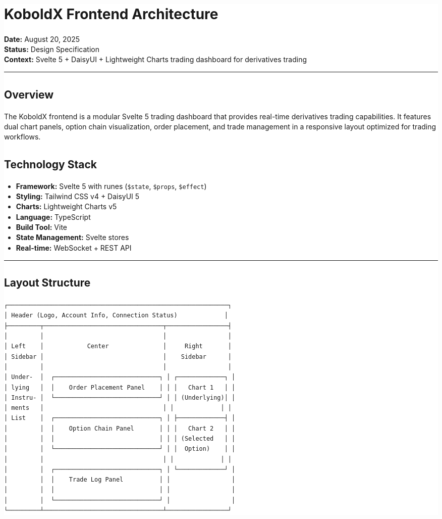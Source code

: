 # KoboldX Frontend Architecture

**Date:** August 20, 2025  
**Status:** Design Specification  
**Context:** Svelte 5 + DaisyUI + Lightweight Charts trading dashboard for derivatives trading

---

## Overview

The KoboldX frontend is a modular Svelte 5 trading dashboard that provides real-time derivatives trading capabilities. It features dual chart panels, option chain visualization, order placement, and trade management in a responsive layout optimized for trading workflows.

## Technology Stack

- **Framework:** Svelte 5 with runes (`$state`, `$props`, `$effect`)
- **Styling:** Tailwind CSS v4 + DaisyUI 5
- **Charts:** Lightweight Charts v5
- **Language:** TypeScript
- **Build Tool:** Vite
- **State Management:** Svelte stores
- **Real-time:** WebSocket + REST API

---

## Layout Structure

```
┌─────────────────────────────────────────────────────────────┐
│ Header (Logo, Account Info, Connection Status)             │
├─────────┬─────────────────────────────────┬─────────────────┤
│         │                                 │                 │
│ Left    │            Center               │     Right       │
│ Sidebar │                                 │    Sidebar      │
│         │                                 │                 │
│ Under-  │  ┌─────────────────────────────┐ │ ┌─────────────┐ │
│ lying   │  │    Order Placement Panel    │ │ │   Chart 1   │ │
│ Instru- │  └─────────────────────────────┘ │ │ (Underlying)│ │
│ ments   │                                 │ │             │ │
│ List    │  ┌─────────────────────────────┐ │ ├─────────────┤ │
│         │  │    Option Chain Panel       │ │ │   Chart 2   │ │
│         │  │                             │ │ │ (Selected   │ │
│         │  └─────────────────────────────┘ │ │  Option)    │ │
│         │                                 │ │             │ │
│         │  ┌─────────────────────────────┐ │ └─────────────┘ │
│         │  │    Trade Log Panel          │ │                 │
│         │  │                             │ │                 │
│         │  └─────────────────────────────┘ │                 │
└─────────┴─────────────────────────────────┴─────────────────┘
```
